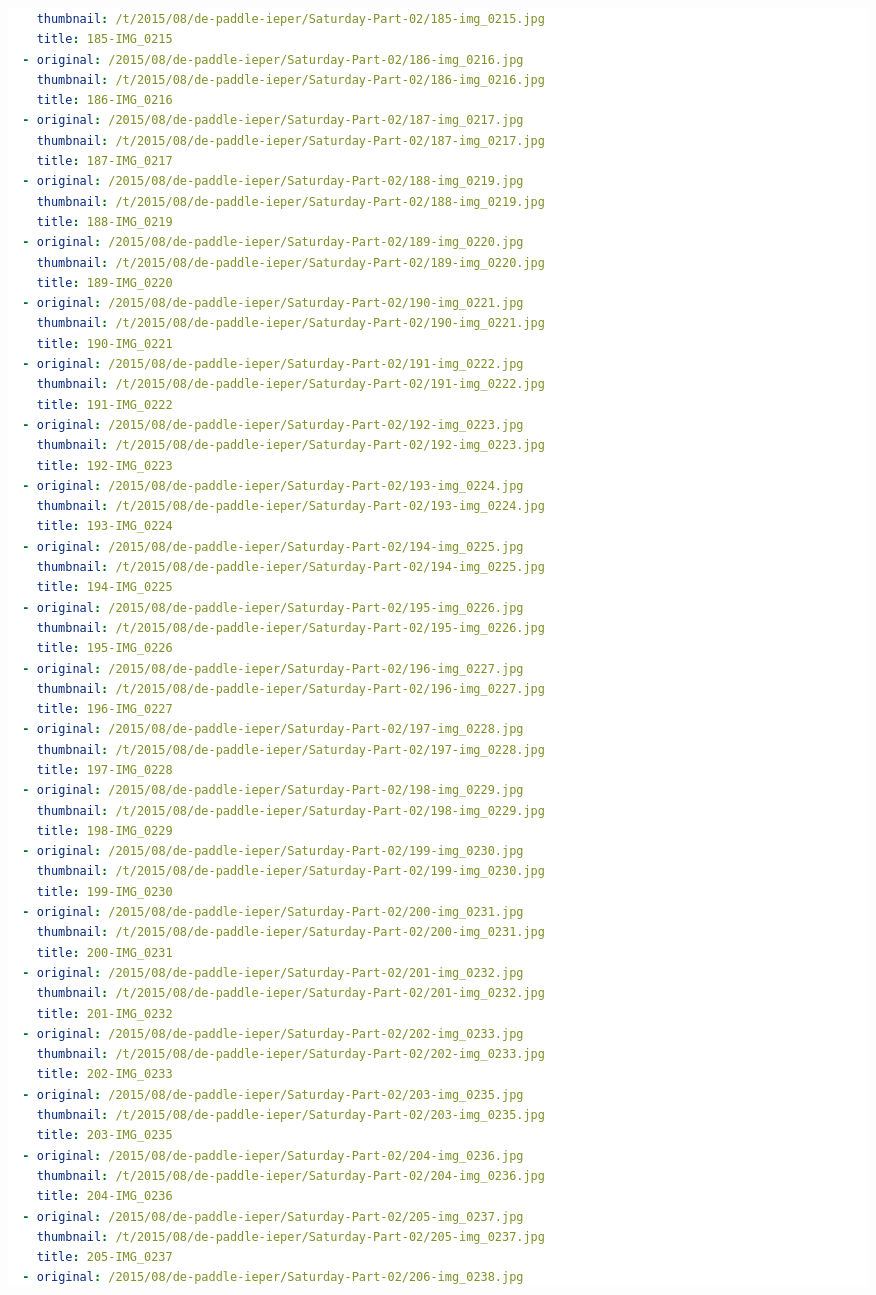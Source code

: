 ```yaml
    thumbnail: /t/2015/08/de-paddle-ieper/Saturday-Part-02/185-img_0215.jpg
    title: 185-IMG_0215
  - original: /2015/08/de-paddle-ieper/Saturday-Part-02/186-img_0216.jpg
    thumbnail: /t/2015/08/de-paddle-ieper/Saturday-Part-02/186-img_0216.jpg
    title: 186-IMG_0216
  - original: /2015/08/de-paddle-ieper/Saturday-Part-02/187-img_0217.jpg
    thumbnail: /t/2015/08/de-paddle-ieper/Saturday-Part-02/187-img_0217.jpg
    title: 187-IMG_0217
  - original: /2015/08/de-paddle-ieper/Saturday-Part-02/188-img_0219.jpg
    thumbnail: /t/2015/08/de-paddle-ieper/Saturday-Part-02/188-img_0219.jpg
    title: 188-IMG_0219
  - original: /2015/08/de-paddle-ieper/Saturday-Part-02/189-img_0220.jpg
    thumbnail: /t/2015/08/de-paddle-ieper/Saturday-Part-02/189-img_0220.jpg
    title: 189-IMG_0220
  - original: /2015/08/de-paddle-ieper/Saturday-Part-02/190-img_0221.jpg
    thumbnail: /t/2015/08/de-paddle-ieper/Saturday-Part-02/190-img_0221.jpg
    title: 190-IMG_0221
  - original: /2015/08/de-paddle-ieper/Saturday-Part-02/191-img_0222.jpg
    thumbnail: /t/2015/08/de-paddle-ieper/Saturday-Part-02/191-img_0222.jpg
    title: 191-IMG_0222
  - original: /2015/08/de-paddle-ieper/Saturday-Part-02/192-img_0223.jpg
    thumbnail: /t/2015/08/de-paddle-ieper/Saturday-Part-02/192-img_0223.jpg
    title: 192-IMG_0223
  - original: /2015/08/de-paddle-ieper/Saturday-Part-02/193-img_0224.jpg
    thumbnail: /t/2015/08/de-paddle-ieper/Saturday-Part-02/193-img_0224.jpg
    title: 193-IMG_0224
  - original: /2015/08/de-paddle-ieper/Saturday-Part-02/194-img_0225.jpg
    thumbnail: /t/2015/08/de-paddle-ieper/Saturday-Part-02/194-img_0225.jpg
    title: 194-IMG_0225
  - original: /2015/08/de-paddle-ieper/Saturday-Part-02/195-img_0226.jpg
    thumbnail: /t/2015/08/de-paddle-ieper/Saturday-Part-02/195-img_0226.jpg
    title: 195-IMG_0226
  - original: /2015/08/de-paddle-ieper/Saturday-Part-02/196-img_0227.jpg
    thumbnail: /t/2015/08/de-paddle-ieper/Saturday-Part-02/196-img_0227.jpg
    title: 196-IMG_0227
  - original: /2015/08/de-paddle-ieper/Saturday-Part-02/197-img_0228.jpg
    thumbnail: /t/2015/08/de-paddle-ieper/Saturday-Part-02/197-img_0228.jpg
    title: 197-IMG_0228
  - original: /2015/08/de-paddle-ieper/Saturday-Part-02/198-img_0229.jpg
    thumbnail: /t/2015/08/de-paddle-ieper/Saturday-Part-02/198-img_0229.jpg
    title: 198-IMG_0229
  - original: /2015/08/de-paddle-ieper/Saturday-Part-02/199-img_0230.jpg
    thumbnail: /t/2015/08/de-paddle-ieper/Saturday-Part-02/199-img_0230.jpg
    title: 199-IMG_0230
  - original: /2015/08/de-paddle-ieper/Saturday-Part-02/200-img_0231.jpg
    thumbnail: /t/2015/08/de-paddle-ieper/Saturday-Part-02/200-img_0231.jpg
    title: 200-IMG_0231
  - original: /2015/08/de-paddle-ieper/Saturday-Part-02/201-img_0232.jpg
    thumbnail: /t/2015/08/de-paddle-ieper/Saturday-Part-02/201-img_0232.jpg
    title: 201-IMG_0232
  - original: /2015/08/de-paddle-ieper/Saturday-Part-02/202-img_0233.jpg
    thumbnail: /t/2015/08/de-paddle-ieper/Saturday-Part-02/202-img_0233.jpg
    title: 202-IMG_0233
  - original: /2015/08/de-paddle-ieper/Saturday-Part-02/203-img_0235.jpg
    thumbnail: /t/2015/08/de-paddle-ieper/Saturday-Part-02/203-img_0235.jpg
    title: 203-IMG_0235
  - original: /2015/08/de-paddle-ieper/Saturday-Part-02/204-img_0236.jpg
    thumbnail: /t/2015/08/de-paddle-ieper/Saturday-Part-02/204-img_0236.jpg
    title: 204-IMG_0236
  - original: /2015/08/de-paddle-ieper/Saturday-Part-02/205-img_0237.jpg
    thumbnail: /t/2015/08/de-paddle-ieper/Saturday-Part-02/205-img_0237.jpg
    title: 205-IMG_0237
  - original: /2015/08/de-paddle-ieper/Saturday-Part-02/206-img_0238.jpg
```